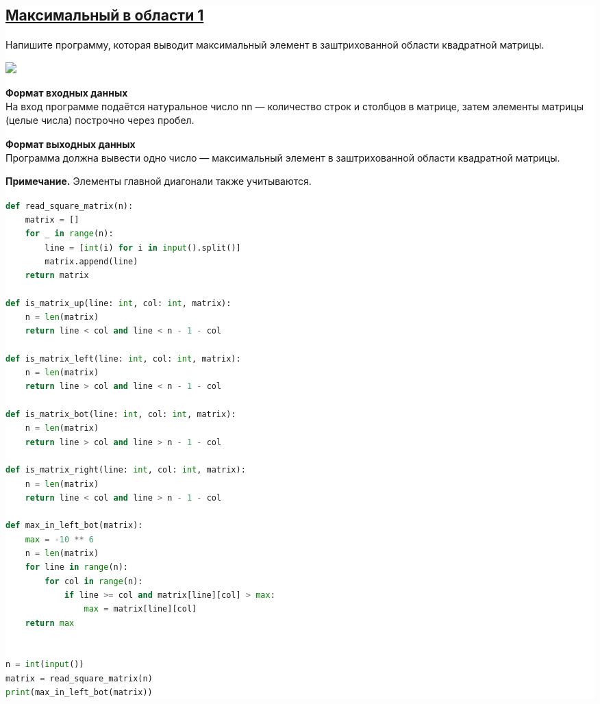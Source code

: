 ## [Максимальный в области 1](https://stepik.org/lesson/416754/step/12?unit=406262)

Напишите программу, которая выводит максимальный элемент в заштрихованной области квадратной матрицы.

![](https://ucarecdn.com/9d16ede6-6d28-4ccc-954c-07ab88309497/)

**Формат входных данных**  
На вход программе подаётся натуральное число nn — количество строк и столбцов в матрице, затем элементы матрицы (целые числа) построчно через пробел.

**Формат выходных данных**  
Программа должна вывести одно число — максимальный элемент в заштрихованной области квадратной матрицы.

**Примечание.** Элементы главной диагонали также учитываются.

```python
def read_square_matrix(n):
    matrix = []
    for _ in range(n):
        line = [int(i) for i in input().split()]
        matrix.append(line)
    return matrix

def is_matrix_up(line: int, col: int, matrix):
    n = len(matrix)
    return line < col and line < n - 1 - col

def is_matrix_left(line: int, col: int, matrix):
    n = len(matrix)
    return line > col and line < n - 1 - col

def is_matrix_bot(line: int, col: int, matrix):
    n = len(matrix)
    return line > col and line > n - 1 - col

def is_matrix_right(line: int, col: int, matrix):
    n = len(matrix)
    return line < col and line > n - 1 - col

def max_in_left_bot(matrix):
    max = -10 ** 6
    n = len(matrix)
    for line in range(n):
        for col in range(n):
            if line >= col and matrix[line][col] > max:
                max = matrix[line][col]
    return max


n = int(input())
matrix = read_square_matrix(n)
print(max_in_left_bot(matrix))
```
